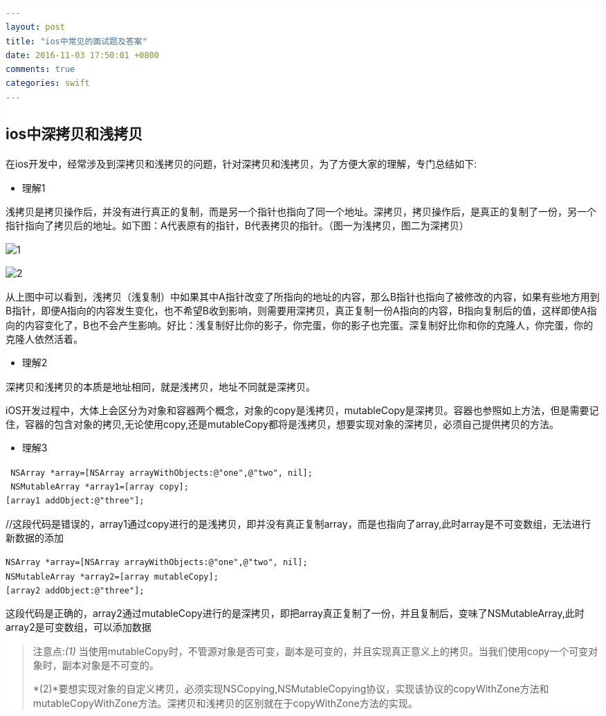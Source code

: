 ```yaml
---
layout: post
title: "ios中常见的面试题及答案"
date: 2016-11-03 17:50:01 +0800
comments: true
categories: swift
---
```


## ios中深拷贝和浅拷贝

在ios开发中，经常涉及到深拷贝和浅拷贝的问题，针对深拷贝和浅拷贝，为了方便大家的理解，专门总结如下:


* 理解1

浅拷贝是拷贝操作后，并没有进行真正的复制，而是另一个指针也指向了同一个地址。深拷贝，拷贝操作后，是真正的复制了一份，另一个指针指向了拷贝后的地址。如下图：A代表原有的指针，B代表拷贝的指针。（图一为浅拷贝，图二为深拷贝）

![1](http://img.blog.csdn.net/20141218004439540?watermark/2/text/aHR0cDovL2Jsb2cuY3Nkbi5uZXQvY3NkbkFhcm9u/font/5a6L5L2T/fontsize/400/fill/I0JBQkFCMA==/dissolve/70/gravity/Center)

![2](http://img.blog.csdn.net/20141218004554327?watermark/2/text/aHR0cDovL2Jsb2cuY3Nkbi5uZXQvY3NkbkFhcm9u/font/5a6L5L2T/fontsize/400/fill/I0JBQkFCMA==/dissolve/70/gravity/Center)

从上图中可以看到，浅拷贝（浅复制）中如果其中A指针改变了所指向的地址的内容，那么B指针也指向了被修改的内容，如果有些地方用到B指针，即便A指向的内容发生变化，也不希望B收到影响，则需要用深拷贝，真正复制一份A指向的内容，B指向复制后的值，这样即使A指向的内容变化了，B也不会产生影响。好比：浅复制好比你的影子，你完蛋，你的影子也完蛋。深复制好比你和你的克隆人，你完蛋，你的克隆人依然活着。

* 理解2

深拷贝和浅拷贝的本质是地址相同，就是浅拷贝，地址不同就是深拷贝。

iOS开发过程中，大体上会区分为对象和容器两个概念，对象的copy是浅拷贝，mutableCopy是深拷贝。容器也参照如上方法，但是需要记住，容器的包含对象的拷贝,无论使用copy,还是mutableCopy都将是浅拷贝，想要实现对象的深拷贝，必须自己提供拷贝的方法。

* 理解3

```
 NSArray *array=[NSArray arrayWithObjects:@"one",@"two", nil];       
 NSMutableArray *array1=[array copy];        
[array1 addObject:@"three"];  
```

//这段代码是错误的，array1通过copy进行的是浅拷贝，即并没有真正复制array，而是也指向了array,此时array是不可变数组，无法进行新数据的添加

```
NSArray *array=[NSArray arrayWithObjects:@"one",@"two", nil];       
NSMutableArray *array2=[array mutableCopy];        
[array2 addObject:@"three"];  
```
这段代码是正确的，array2通过mutableCopy进行的是深拷贝，即把array真正复制了一份，并且复制后，变味了NSMutableArray,此时array2是可变数组，可以添加数据

>
>注意点:*(1)* 当使用mutableCopy时，不管源对象是否可变，副本是可变的，并且实现真正意义上的拷贝。当我们使用copy一个可变对象时，副本对象是不可变的。
>
>*(2)*要想实现对象的自定义拷贝，必须实现NSCopying,NSMutableCopying协议，实现该协议的copyWithZone方法和mutableCopyWithZone方法。深拷贝和浅拷贝的区别就在于copyWithZone方法的实现。

